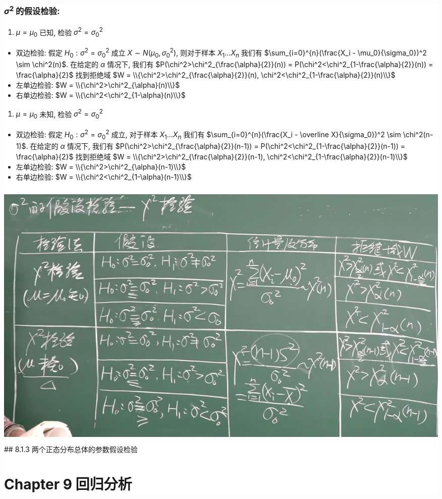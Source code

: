 ### $\sigma^2$ 的假设检验:
1) $\mu = \mu_0$ 已知, 检验 $\sigma^2 = \sigma^2_0$
- 双边检验: 假定 $H_0: \sigma^2 = \sigma^2_0$ 成立 $X\sim N(\mu_0, \sigma^2_0)$, 则对于样本 $X_1...X_n$ 我们有 $\sum_{i=0}^{n}(\frac{X_i - \mu_0}{\sigma_0})^2 \sim \chi^2(n)$. 在给定的 $\alpha$ 情况下, 我们有 $P(\chi^2>\chi^2_{\frac{\alpha}{2}}(n)) = P(\chi^2<\chi^2_{1-\frac{\alpha}{2}}(n)) = \frac{\alpha}{2}$ 找到拒绝域 $W = \\{\chi^2>\chi^2_{\frac{\alpha}{2}}(n), \chi^2<\chi^2_{1-\frac{\alpha}{2}}(n)\\}$
- 左单边检验:  $W = \\{\chi^2>\chi^2_{\alpha}(n)\\}$
- 右单边检验:  $W = \\{\chi^2<\chi^2_{1-\alpha}(n)\\}$

1) $\mu = \mu_0$ 未知, 检验 $\sigma^2 = \sigma^2_0$
- 双边检验: 假定 $H_0: \sigma^2 = \sigma^2_0$ 成立, 对于样本 $X_1...X_n$ 我们有 $\sum_{i=0}^{n}(\frac{X_i - \overline X}{\sigma_0})^2 \sim \chi^2(n-1)$. 在给定的 $\alpha$ 情况下, 我们有 $P(\chi^2>\chi^2_{\frac{\alpha}{2}}(n-1)) = P(\chi^2<\chi^2_{1-\frac{\alpha}{2}}(n-1)) = \frac{\alpha}{2}$ 找到拒绝域 $W = \\{\chi^2>\chi^2_{\frac{\alpha}{2}}(n-1), \chi^2<\chi^2_{1-\frac{\alpha}{2}}(n-1)\\}$
- 左单边检验:  $W = \\{\chi^2>\chi^2_{\alpha}(n-1)\\}$
- 右单边检验:  $W = \\{\chi^2<\chi^2_{1-\alpha}(n-1)\\}$

<img src="https://github.com/lhcezx/Notes/raw/main/Images/假设检验方差总结.png" alt="图片无法显示" height = "500pt">
## 8.1.3 两个正态分布总体的参数假设检验

# Chapter 9 回归分析
 
